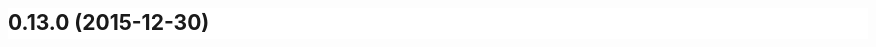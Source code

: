 

































## 0.13.0 (2015-12-30)























































